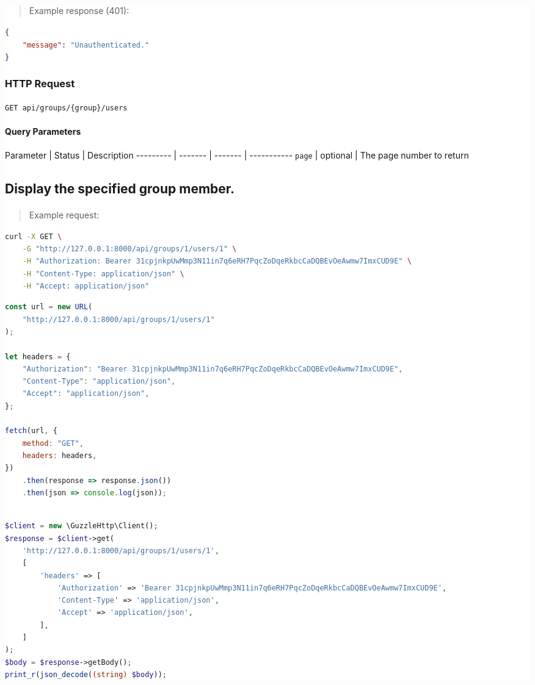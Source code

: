 
> Example response (401):

```json
{
    "message": "Unauthenticated."
}
```

### HTTP Request
`GET api/groups/{group}/users`

#### Query Parameters

Parameter | Status | Description
--------- | ------- | ------- | -----------
    `page` |  optional  | The page number to return




## Display the specified group member.

> Example request:

```bash
curl -X GET \
    -G "http://127.0.0.1:8000/api/groups/1/users/1" \
    -H "Authorization: Bearer 31cpjnkpUwMmp3N11in7q6eRH7PqcZoDqeRkbcCaDQBEvOeAwmw7ImxCUD9E" \
    -H "Content-Type: application/json" \
    -H "Accept: application/json"
```

```javascript
const url = new URL(
    "http://127.0.0.1:8000/api/groups/1/users/1"
);

let headers = {
    "Authorization": "Bearer 31cpjnkpUwMmp3N11in7q6eRH7PqcZoDqeRkbcCaDQBEvOeAwmw7ImxCUD9E",
    "Content-Type": "application/json",
    "Accept": "application/json",
};

fetch(url, {
    method: "GET",
    headers: headers,
})
    .then(response => response.json())
    .then(json => console.log(json));
```

```php

$client = new \GuzzleHttp\Client();
$response = $client->get(
    'http://127.0.0.1:8000/api/groups/1/users/1',
    [
        'headers' => [
            'Authorization' => 'Bearer 31cpjnkpUwMmp3N11in7q6eRH7PqcZoDqeRkbcCaDQBEvOeAwmw7ImxCUD9E',
            'Content-Type' => 'application/json',
            'Accept' => 'application/json',
        ],
    ]
);
$body = $response->getBody();
print_r(json_decode((string) $body));
```